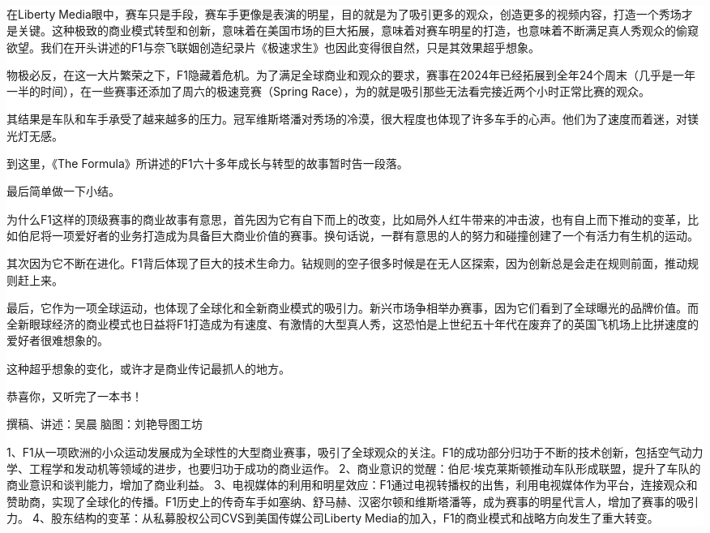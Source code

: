 在Liberty Media眼中，赛车只是手段，赛车手更像是表演的明星，目的就是为了吸引更多的观众，创造更多的视频内容，打造一个秀场才是关键。这种极致的商业模式转型和创新，意味着在美国市场的巨大拓展，意味着对赛车明星的打造，也意味着不断满足真人秀观众的偷窥欲望。我们在开头讲述的F1与奈飞联姻创造纪录片《极速求生》也因此变得很自然，只是其效果超乎想象。

物极必反，在这一大片繁荣之下，F1隐藏着危机。为了满足全球商业和观众的要求，赛事在2024年已经拓展到全年24个周末（几乎是一年一半的时间），在一些赛事还添加了周六的极速竞赛（Spring Race），为的就是吸引那些无法看完接近两个小时正常比赛的观众。

其结果是车队和车手承受了越来越多的压力。冠军维斯塔潘对秀场的冷漠，很大程度也体现了许多车手的心声。他们为了速度而着迷，对镁光灯无感。

到这里，《The Formula》所讲述的F1六十多年成长与转型的故事暂时告一段落。

最后简单做一下小结。

为什么F1这样的顶级赛事的商业故事有意思，首先因为它有自下而上的改变，比如局外人红牛带来的冲击波，也有自上而下推动的变革，比如伯尼将一项爱好者的业务打造成为具备巨大商业价值的赛事。换句话说，一群有意思的人的努力和碰撞创建了一个有活力有生机的运动。

其次因为它不断在进化。F1背后体现了巨大的技术生命力。钻规则的空子很多时候是在无人区探索，因为创新总是会走在规则前面，推动规则赶上来。

最后，它作为一项全球运动，也体现了全球化和全新商业模式的吸引力。新兴市场争相举办赛事，因为它们看到了全球曝光的品牌价值。而全新眼球经济的商业模式也日益将F1打造成为有速度、有激情的大型真人秀，这恐怕是上世纪五十年代在废弃了的英国飞机场上比拼速度的爱好者很难想象的。

这种超乎想象的变化，或许才是商业传记最抓人的地方。

恭喜你，又听完了一本书！

撰稿、讲述：吴晨
脑图：刘艳导图工坊

1、F1从一项欧洲的小众运动发展成为全球性的大型商业赛事，吸引了全球观众的关注。F1的成功部分归功于不断的技术创新，包括空气动力学、工程学和发动机等领域的进步，也要归功于成功的商业运作。
2、商业意识的觉醒：伯尼·埃克莱斯顿推动车队形成联盟，提升了车队的商业意识和谈判能力，增加了商业利益。
3、电视媒体的利用和明星效应：F1通过电视转播权的出售，利用电视媒体作为平台，连接观众和赞助商，实现了全球化的传播。F1历史上的传奇车手如塞纳、舒马赫、汉密尔顿和维斯塔潘等，成为赛事的明星代言人，增加了赛事的吸引力。
4、股东结构的变革：从私募股权公司CVS到美国传媒公司Liberty Media的加入，F1的商业模式和战略方向发生了重大转变。